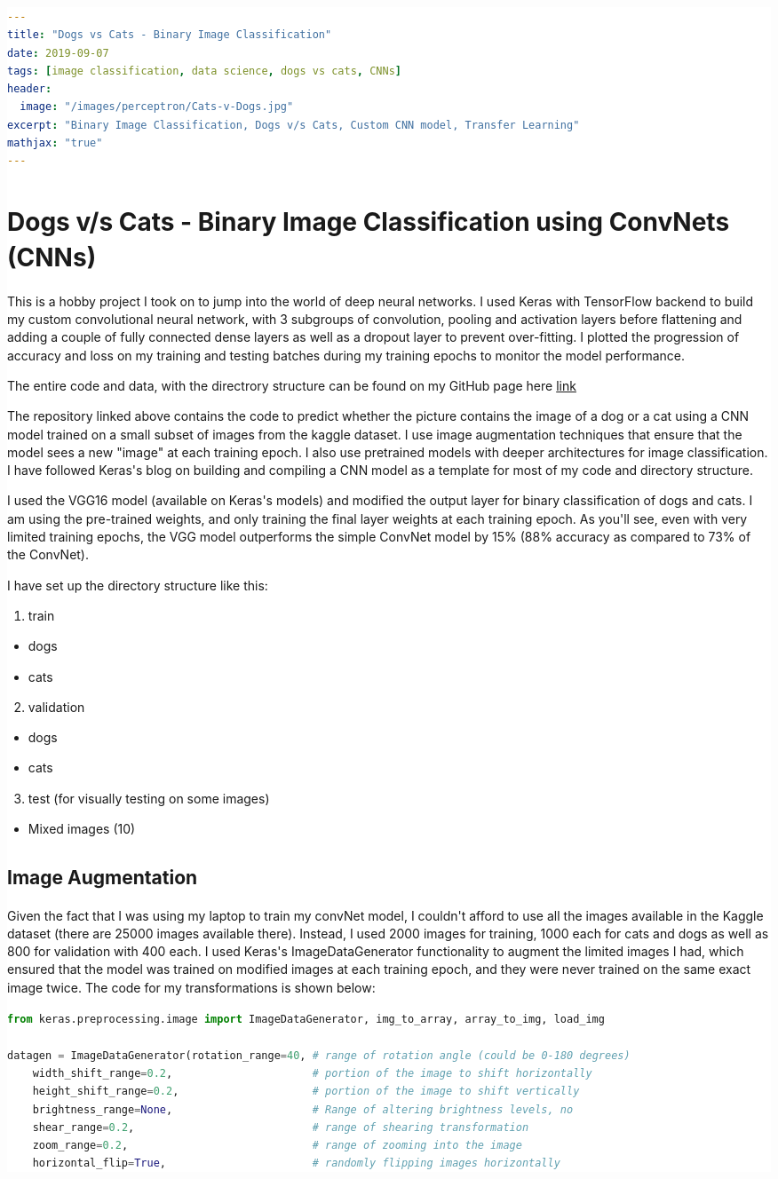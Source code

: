 ```yaml
---
title: "Dogs vs Cats - Binary Image Classification"
date: 2019-09-07
tags: [image classification, data science, dogs vs cats, CNNs]
header:
  image: "/images/perceptron/Cats-v-Dogs.jpg"
excerpt: "Binary Image Classification, Dogs v/s Cats, Custom CNN model, Transfer Learning"
mathjax: "true"
---
```


# Dogs v/s Cats - Binary Image Classification using ConvNets (CNNs)

This is a hobby project I took on to jump into the world of deep neural networks. I used Keras with TensorFlow backend to build my custom convolutional neural network, with 3 subgroups of convolution, pooling and activation layers before flattening and adding a couple of fully connected dense layers as well as a dropout layer to prevent over-fitting. I plotted the progression of accuracy and loss on my training and testing batches during my training epochs to monitor the model performance.

The entire code and data, with the directrory structure can be found on my GitHub page here [link](https://github.com/atul6876/Dogs_vs_Cats_CNN_keras)

The repository linked above contains the code to predict whether the picture contains the image of a dog or a cat using a CNN model trained on a small subset of images from the kaggle dataset. I use image augmentation techniques that ensure that the model sees a new "image" at each training epoch. I also use pretrained models with deeper architectures for image classification. I have followed Keras's blog on building and compiling a CNN model as a template for most of my code and directory structure.

I used the VGG16 model (available on Keras's models) and modified the output layer for binary classification of dogs and cats. I am using the pre-trained weights, and only training the final layer weights at each training epoch. As you'll see, even with very limited training epochs, the VGG model outperforms the simple ConvNet model by 15% (88% accuracy as compared to 73% of the ConvNet).

I have set up the directory structure like this:

1. train
+ dogs
- cats
2. validation
+ dogs
- cats
3. test (for visually testing on some images)
+ Mixed images (10)

## Image Augmentation

Given the fact that I was using my laptop to train my convNet model, I couldn't afford to use all the images available in the Kaggle dataset (there are 25000 images available there). Instead, I used 2000 images for training, 1000 each for cats and dogs as well as 800 for validation with 400 each. I used Keras's ImageDataGenerator functionality to augment the limited images I had, which ensured that the model was trained on modified images at each training epoch, and they were never trained on the same exact image twice. The code for my transformations is shown below:
```python
from keras.preprocessing.image import ImageDataGenerator, img_to_array, array_to_img, load_img

datagen = ImageDataGenerator(rotation_range=40, # range of rotation angle (could be 0-180 degrees)
    width_shift_range=0.2,                      # portion of the image to shift horizontally
    height_shift_range=0.2,                     # portion of the image to shift vertically
    brightness_range=None,                      # Range of altering brightness levels, no
    shear_range=0.2,                            # range of shearing transformation
    zoom_range=0.2,                             # range of zooming into the image
    horizontal_flip=True,                       # randomly flipping images horizontally
```